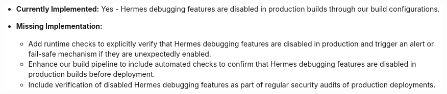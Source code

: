 *   **Currently Implemented:** Yes - Hermes debugging features are disabled in production builds through our build configurations.

*   **Missing Implementation:**
    *   Add runtime checks to explicitly verify that Hermes debugging features are disabled in production and trigger an alert or fail-safe mechanism if they are unexpectedly enabled.
    *   Enhance our build pipeline to include automated checks to confirm that Hermes debugging features are disabled in production builds before deployment.
    *   Include verification of disabled Hermes debugging features as part of regular security audits of production deployments.

